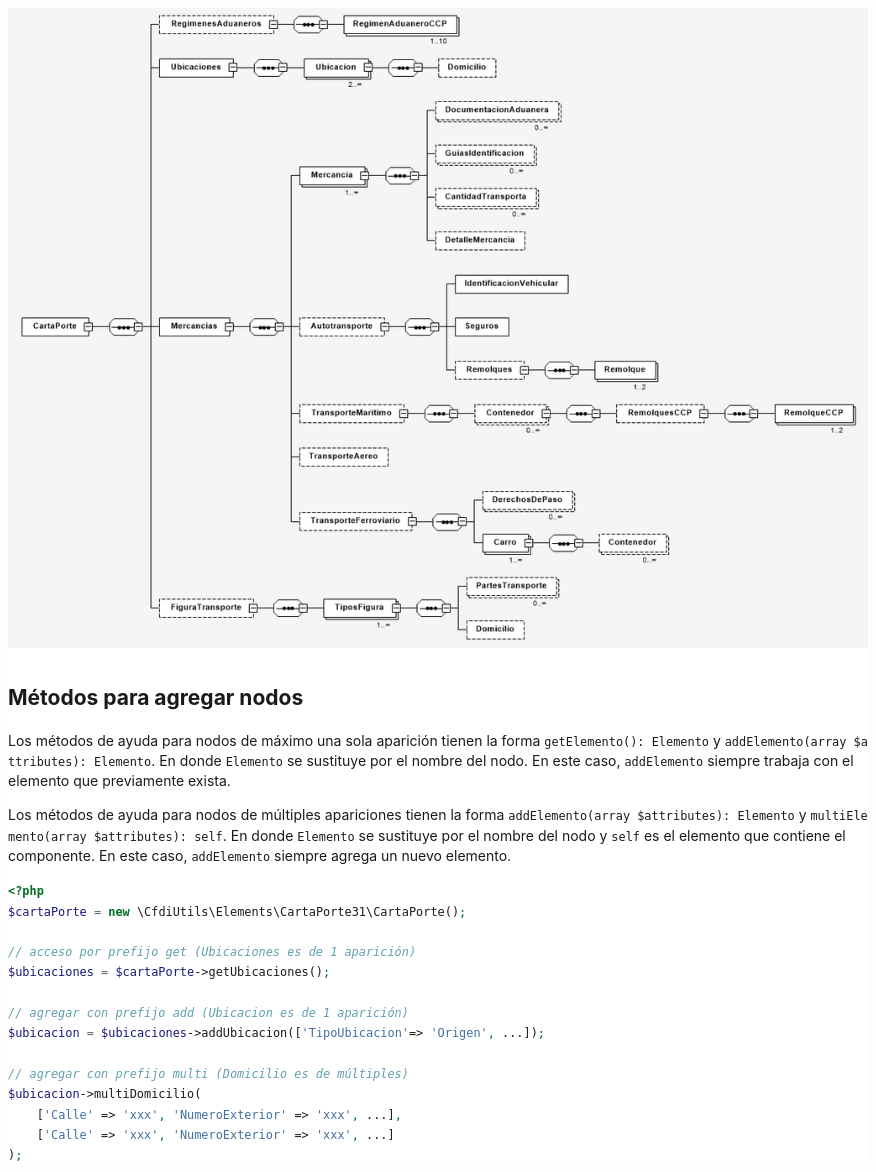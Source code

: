 ![Diagrama del Complemento Carta Porte 3.1](../_assets/diagrama-carta-porte-31.png)

## Métodos para agregar nodos

Los métodos de ayuda para nodos de máximo una sola aparición tienen la forma `getElemento(): Elemento`
y `addElemento(array $attributes): Elemento`. En donde `Elemento` se sustituye por el nombre del nodo.
En este caso, `addElemento` siempre trabaja con el elemento que previamente exista.

Los métodos de ayuda para nodos de múltiples apariciones tienen la forma `addElemento(array $attributes): Elemento`
y `multiElemento(array $attributes): self`. En donde `Elemento` se sustituye por el nombre del nodo y `self` es el
elemento que contiene el componente.
En este caso, `addElemento` siempre agrega un nuevo elemento.

```php
<?php
$cartaPorte = new \CfdiUtils\Elements\CartaPorte31\CartaPorte();

// acceso por prefijo get (Ubicaciones es de 1 aparición)
$ubicaciones = $cartaPorte->getUbicaciones();

// agregar con prefijo add (Ubicacion es de 1 aparición)
$ubicacion = $ubicaciones->addUbicacion(['TipoUbicacion'=> 'Origen', ...]);

// agregar con prefijo multi (Domicilio es de múltiples)
$ubicacion->multiDomicilio(
    ['Calle' => 'xxx', 'NumeroExterior' => 'xxx', ...],
    ['Calle' => 'xxx', 'NumeroExterior' => 'xxx', ...]
);
```